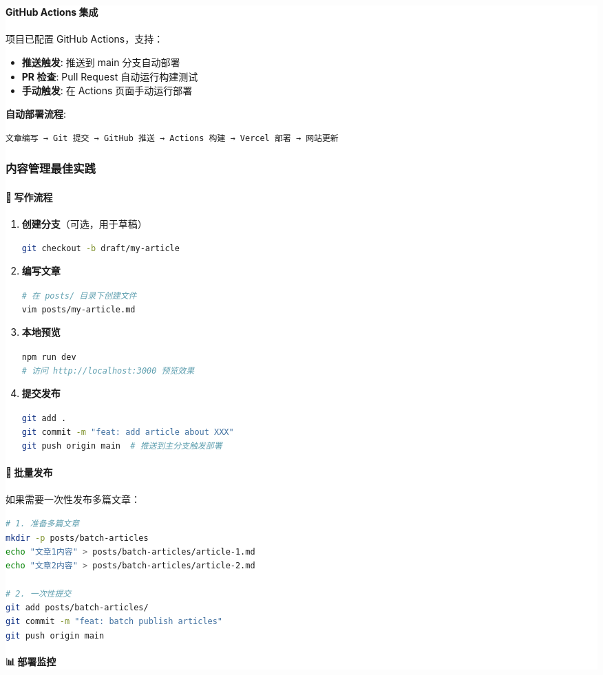 #### GitHub Actions 集成

项目已配置 GitHub Actions，支持：
- **推送触发**: 推送到 main 分支自动部署
- **PR 检查**: Pull Request 自动运行构建测试
- **手动触发**: 在 Actions 页面手动运行部署

**自动部署流程**:
```
文章编写 → Git 提交 → GitHub 推送 → Actions 构建 → Vercel 部署 → 网站更新
```

### 内容管理最佳实践

#### 📝 写作流程

1. **创建分支**（可选，用于草稿）
   ```bash
   git checkout -b draft/my-article
   ```

2. **编写文章**
   ```bash
   # 在 posts/ 目录下创建文件
   vim posts/my-article.md
   ```

3. **本地预览**
   ```bash
   npm run dev
   # 访问 http://localhost:3000 预览效果
   ```

4. **提交发布**
   ```bash
   git add .
   git commit -m "feat: add article about XXX"
   git push origin main  # 推送到主分支触发部署
   ```

#### 🚀 批量发布

如果需要一次性发布多篇文章：

```bash
# 1. 准备多篇文章
mkdir -p posts/batch-articles
echo "文章1内容" > posts/batch-articles/article-1.md
echo "文章2内容" > posts/batch-articles/article-2.md

# 2. 一次性提交
git add posts/batch-articles/
git commit -m "feat: batch publish articles"
git push origin main
```

#### 📊 部署监控
